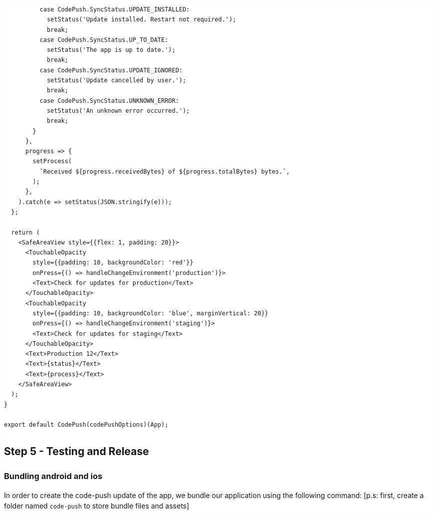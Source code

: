 ```
          case CodePush.SyncStatus.UPDATE_INSTALLED:
            setStatus('Update installed. Restart not required.');
            break;
          case CodePush.SyncStatus.UP_TO_DATE:
            setStatus('The app is up to date.');
            break;
          case CodePush.SyncStatus.UPDATE_IGNORED:
            setStatus('Update cancelled by user.');
            break;
          case CodePush.SyncStatus.UNKNOWN_ERROR:
            setStatus('An unknown error occurred.');
            break;
        }
      },
      progress => {
        setProcess(
          `Received ${progress.receivedBytes} of ${progress.totalBytes} bytes.`,
        );
      },
    ).catch(e => setStatus(JSON.stringify(e)));
  };

  return (
    <SafeAreaView style={{flex: 1, padding: 20}}>
      <TouchableOpacity
        style={{padding: 10, backgroundColor: 'red'}}
        onPress={() => handleChangeEnvironment('production')}>
        <Text>Check for updates for production</Text>
      </TouchableOpacity>
      <TouchableOpacity
        style={{padding: 10, backgroundColor: 'blue', marginVertical: 20}}
        onPress={() => handleChangeEnvironment('staging')}>
        <Text>Check for updates for staging</Text>
      </TouchableOpacity>
      <Text>Production 12</Text>
      <Text>{status}</Text>
      <Text>{process}</Text>
    </SafeAreaView>
  );
}

export default CodePush(codePushOptions)(App);
```

## Step 5 - Testing and Release

### Bundling android and ios

In order to create the code-push update of the app, we bundle our application using the following command: [p.s: first, create a folder named `code-push` to store bundle files and assets]
